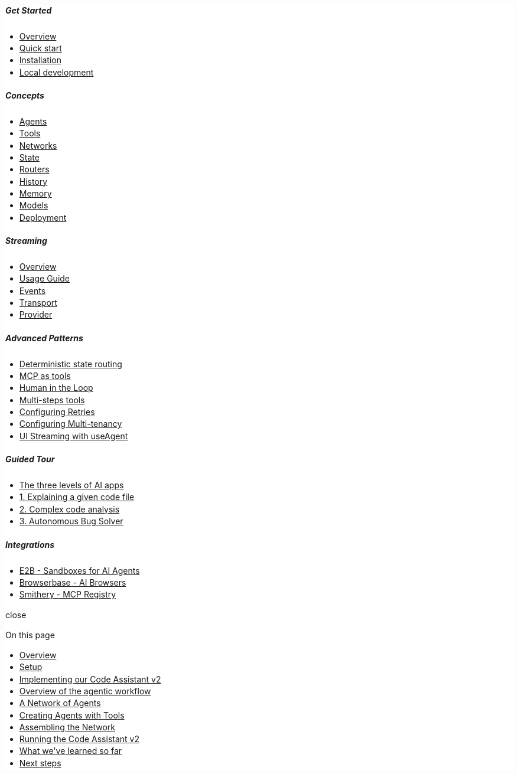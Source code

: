 ##### Get Started

- [Overview](\overview)
- [Quick start](\getting-started\quick-start)
- [Installation](\getting-started\installation)
- [Local development](\getting-started\local-development)

##### Concepts

- [Agents](\concepts\agents)
- [Tools](\concepts\tools)
- [Networks](\concepts\networks)
- [State](\concepts\state)
- [Routers](\concepts\routers)
- [History](\concepts\history)
- [Memory](\concepts\memory)
- [Models](\concepts\models)
- [Deployment](\concepts\deployment)

##### Streaming

- [Overview](\streaming\overview)
- [Usage Guide](\streaming\usage-guide)
- [Events](\streaming\events)
- [Transport](\streaming\transport)
- [Provider](\streaming\provider)

##### Advanced Patterns

- [Deterministic state routing](\advanced-patterns\routing)
- [MCP as tools](\advanced-patterns\mcp)
- [Human in the Loop](\advanced-patterns\human-in-the-loop)
- [Multi-steps tools](\advanced-patterns\multi-steps-tools)
- [Configuring Retries](\advanced-patterns\retries)
- [Configuring Multi-tenancy](\advanced-patterns\multitenancy)
- [UI Streaming with useAgent](\advanced-patterns\legacy-ui-streaming)

##### Guided Tour

- [The three levels of AI apps](\guided-tour\overview)
- [1. Explaining a given code file](\guided-tour\ai-workflows)
- [2. Complex code analysis](\guided-tour\agentic-workflows)
- [3. Autonomous Bug Solver](\guided-tour\ai-agents)

##### Integrations

- [E2B - Sandboxes for AI Agents](\integrations\e2b)
- [Browserbase - AI Browsers](\integrations\browserbase)
- [Smithery - MCP Registry](\integrations\smithery)

close

On this page

- [Overview](#overview)
- [Setup](#setup)
- [Implementing our Code Assistant v2](#implementing-our-code-assistant-v2)
- [Overview of the agentic workflow](#overview-of-the-agentic-workflow)
- [A Network of Agents](#a-network-of-agents)
- [Creating Agents with Tools](#creating-agents-with-tools)
- [Assembling the Network](#assembling-the-network)
- [Running the Code Assistant v2](#running-the-code-assistant-v2)
- [What we've learned so far](#what-we%E2%80%99ve-learned-so-far)
- [Next steps](#next-steps)
